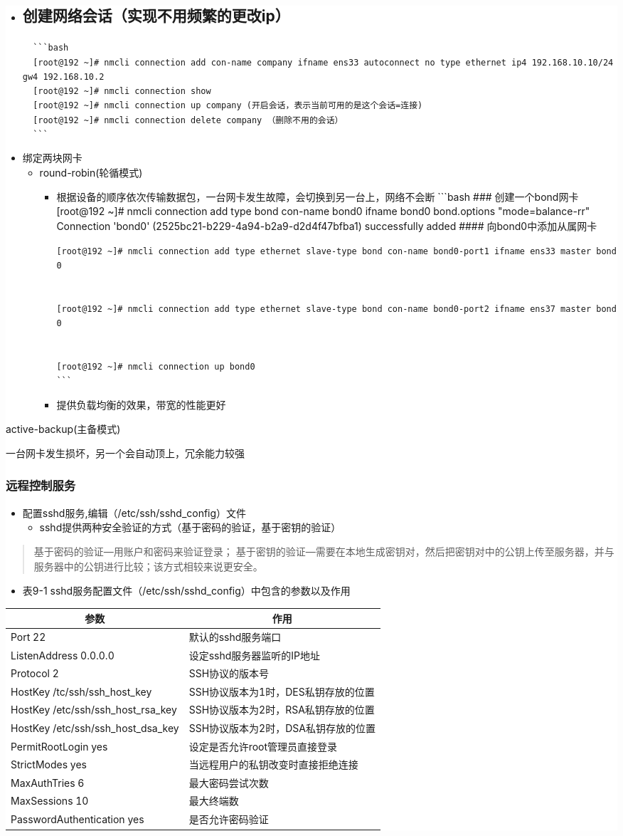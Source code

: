 - 创建网络会话（实现不用频繁的更改ip）
  - 
        ```bash
        [root@192 ~]# nmcli connection add con-name company ifname ens33 autoconnect no type ethernet ip4 192.168.10.10/24 gw4 192.168.10.2
        [root@192 ~]# nmcli connection show
        [root@192 ~]# nmcli connection up company (开启会话，表示当前可用的是这个会话=连接)
        [root@192 ~]# nmcli connection delete company （删除不用的会话）
        ```

- 绑定两块网卡
  - round-robin(轮循模式)
    - 根据设备的顺序依次传输数据包，一台网卡发生故障，会切换到另一台上，网络不会断
          ```bash
          ### 创建一个bond网卡
          [root@192 ~]# nmcli connection add type bond con-name bond0 ifname bond0 bond.options "mode=balance-rr"
          Connection 'bond0' (2525bc21-b229-4a94-b2a9-d2d4f47bfba1) successfully added
          #### 向bond0中添加从属网卡

          [root@192 ~]# nmcli connection add type ethernet slave-type bond con-name bond0-port1 ifname ens33 master bond0


          [root@192 ~]# nmcli connection add type ethernet slave-type bond con-name bond0-port2 ifname ens37 master bond0


          [root@192 ~]# nmcli connection up bond0
          ```

    - 提供负载均衡的效果，带宽的性能更好

 

active-backup(主备模式)

一台网卡发生损坏，另一个会自动顶上，冗余能力较强
### 远程控制服务
- 配置sshd服务,编辑（/etc/ssh/sshd_config）文件
  - sshd提供两种安全验证的方式（基于密码的验证，基于密钥的验证）

> 基于密码的验证—用账户和密码来验证登录；
> 基于密钥的验证—需要在本地生成密钥对，然后把密钥对中的公钥上传至服务器，并与服务器中的公钥进行比较；该方式相较来说更安全。

- 表9-1 sshd服务配置文件（/etc/ssh/sshd_config）中包含的参数以及作用

|参数	                               |作用
|--|--|
|Port 22	                               |默认的sshd服务端口
|ListenAddress 0.0.0.0	               |设定sshd服务器监听的IP地址
|Protocol 2	                       |SSH协议的版本号
|HostKey /tc/ssh/ssh_host_key	       |SSH协议版本为1时，DES私钥存放的位置
|HostKey /etc/ssh/ssh_host_rsa_key	|SSH协议版本为2时，RSA私钥存放的位置
|HostKey /etc/ssh/ssh_host_dsa_key	|SSH协议版本为2时，DSA私钥存放的位置
|PermitRootLogin yes	               |设定是否允许root管理员直接登录
|StrictModes yes	                       |当远程用户的私钥改变时直接拒绝连接
|MaxAuthTries 6	                       |最大密码尝试次数
|MaxSessions 10	                       |最大终端数
|PasswordAuthentication yes	       |是否允许密码验证